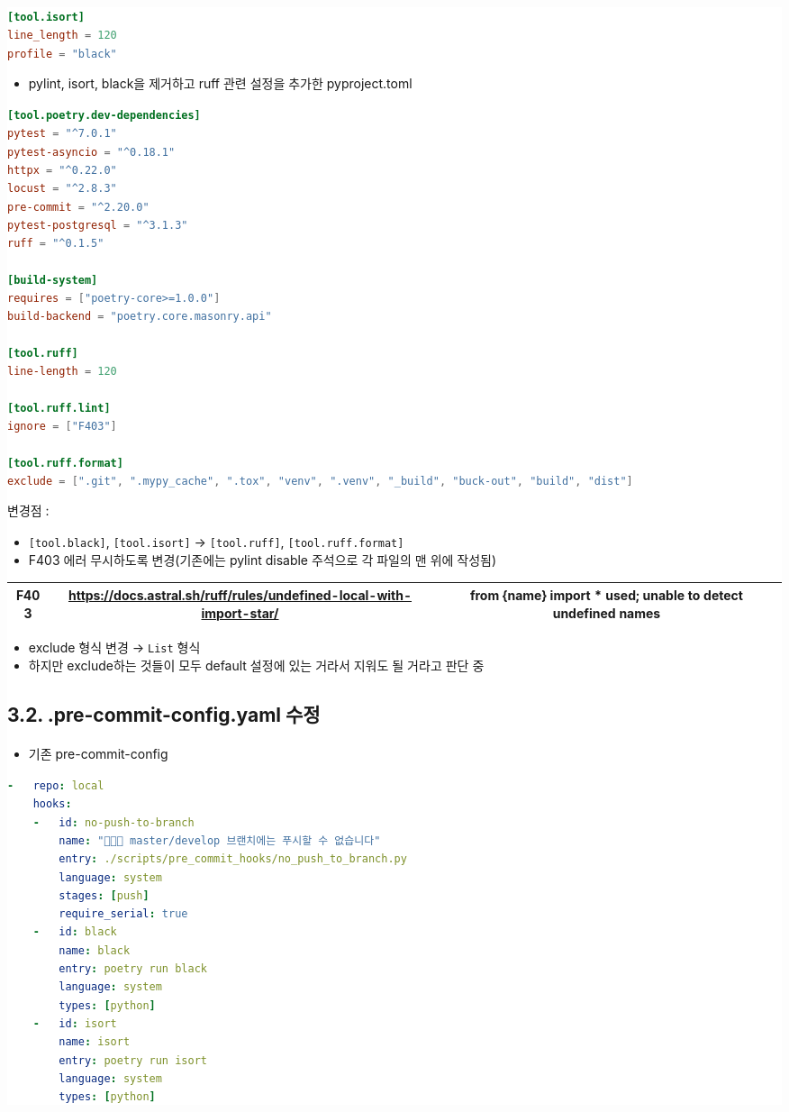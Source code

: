 ```toml
[tool.isort]
line_length = 120
profile = "black"
```

  

- pylint, isort, black을 제거하고 ruff 관련 설정을 추가한 pyproject.toml

  

```toml
[tool.poetry.dev-dependencies]
pytest = "^7.0.1"
pytest-asyncio = "^0.18.1"
httpx = "^0.22.0"
locust = "^2.8.3"
pre-commit = "^2.20.0"
pytest-postgresql = "^3.1.3"
ruff = "^0.1.5"

[build-system]
requires = ["poetry-core>=1.0.0"]
build-backend = "poetry.core.masonry.api"

[tool.ruff]
line-length = 120

[tool.ruff.lint]
ignore = ["F403"]

[tool.ruff.format]
exclude = [".git", ".mypy_cache", ".tox", "venv", ".venv", "_build", "buck-out", "build", "dist"]
```

  

변경점 :
- `[tool.black]`, `[tool.isort]` → `[tool.ruff]`, `[tool.ruff.format]`
- F403 에러 무시하도록 변경(기존에는 pylint disable 주석으로 각 파일의 맨 위에 작성됨)

| F403 | https://docs.astral.sh/ruff/rules/undefined-local-with-import-star/ | from {name} import * used; unable to detect undefined names |
| ---- | ------------------------------------------------------------------- | ----------------------------------------------------------- |

- exclude 형식 변경 → `List` 형식
- 하지만 exclude하는 것들이 모두 default 설정에 있는 거라서 지워도 될 거라고 판단 중

## 3.2. .pre-commit-config.yaml 수정
- 기존 pre-commit-config
```yaml
-   repo: local
    hooks:
    -   id: no-push-to-branch
        name: "🚨🚓🚨 master/develop 브랜치에는 푸시할 수 없습니다"
        entry: ./scripts/pre_commit_hooks/no_push_to_branch.py
        language: system
        stages: [push]
        require_serial: true
    -   id: black
        name: black
        entry: poetry run black
        language: system
        types: [python]
    -   id: isort
        name: isort
        entry: poetry run isort
        language: system
        types: [python]
```